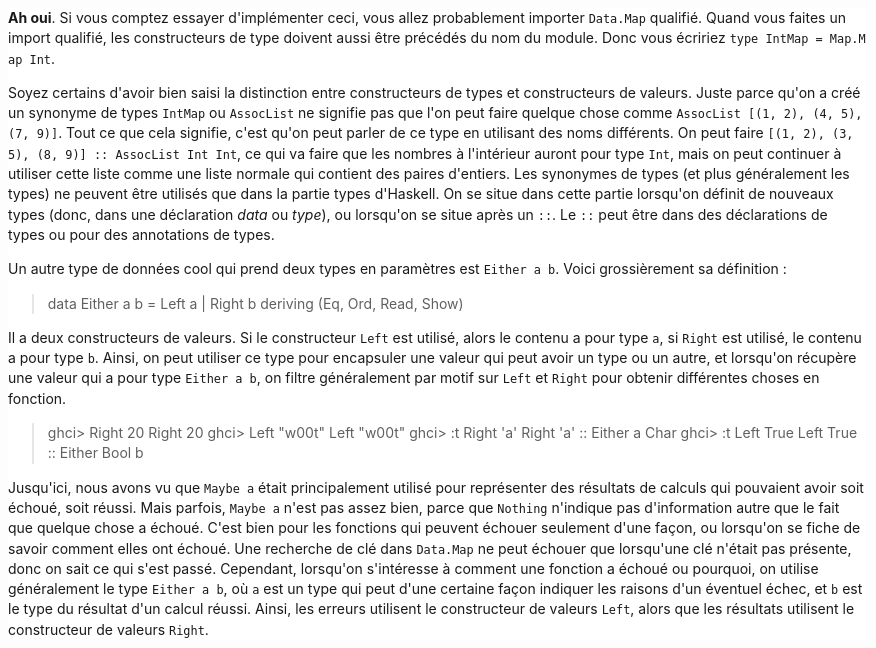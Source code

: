 **Ah oui**. Si vous comptez essayer d'implémenter ceci, vous allez probablement
importer `Data.Map` qualifié. Quand vous faites un import qualifié, les
constructeurs de type doivent aussi être précédés du nom du module. Donc vous
écririez `type IntMap = Map.Map Int`.

Soyez certains d'avoir bien saisi la distinction entre constructeurs de types
et constructeurs de valeurs. Juste parce qu'on a créé un synonyme de types
`IntMap` ou `AssocList` ne signifie pas que l'on peut faire quelque chose comme
`AssocList [(1, 2), (4, 5), (7, 9)]`. Tout ce que cela signifie, c'est qu'on
peut parler de ce type en utilisant des noms différents. On peut faire `[(1,
2), (3, 5), (8, 9)] :: AssocList Int Int`, ce qui va faire que les nombres à
l'intérieur auront pour type `Int`, mais on peut continuer à utiliser cette
liste comme une liste normale qui contient des paires d'entiers. Les synonymes
de types (et plus généralement les types) ne peuvent être utilisés que dans la
partie types d'Haskell. On se situe dans cette partie lorsqu'on définit de
nouveaux types (donc, dans une déclaration *data* ou *type*), ou lorsqu'on se
situe après un `::`. Le `::` peut être dans des déclarations de types ou pour
des annotations de types.

Un autre type de données cool qui prend deux types en paramètres est `Either a
b`. Voici grossièrement sa définition :

> data Either a b = Left a | Right b deriving (Eq, Ord, Read, Show)

Il a deux constructeurs de valeurs. Si le constructeur `Left` est utilisé,
alors le contenu a pour type `a`, si `Right` est utilisé, le contenu a pour
type `b`. Ainsi, on peut utiliser ce type pour encapsuler une valeur qui peut
avoir un type ou un autre, et lorsqu'on récupère une valeur qui a pour type
`Either a b`, on filtre généralement par motif sur `Left` et `Right` pour
obtenir différentes choses en fonction.

> ghci> Right 20
> Right 20
> ghci> Left "w00t"
> Left "w00t"
> ghci> :t Right 'a'
> Right 'a' :: Either a Char
> ghci> :t Left True
> Left True :: Either Bool b

Jusqu'ici, nous avons vu que `Maybe a` était principalement utilisé pour
représenter des résultats de calculs qui pouvaient avoir soit échoué, soit
réussi. Mais parfois, `Maybe a` n'est pas assez bien, parce que `Nothing`
n'indique pas d'information autre que le fait que quelque chose a échoué. C'est
bien pour les fonctions qui peuvent échouer seulement d'une façon, ou lorsqu'on
se fiche de savoir comment elles ont échoué. Une recherche de clé dans
`Data.Map` ne peut échouer que lorsqu'une clé n'était pas présente, donc on
sait ce qui s'est passé. Cependant, lorsqu'on s'intéresse à comment une
fonction a échoué ou pourquoi, on utilise généralement le type `Either a b`, où
`a` est un type qui peut d'une certaine façon indiquer les raisons d'un
éventuel échec, et `b` est le type du résultat d'un calcul réussi. Ainsi, les
erreurs utilisent le constructeur de valeurs `Left`, alors que les résultats
utilisent le constructeur de valeurs `Right`.
